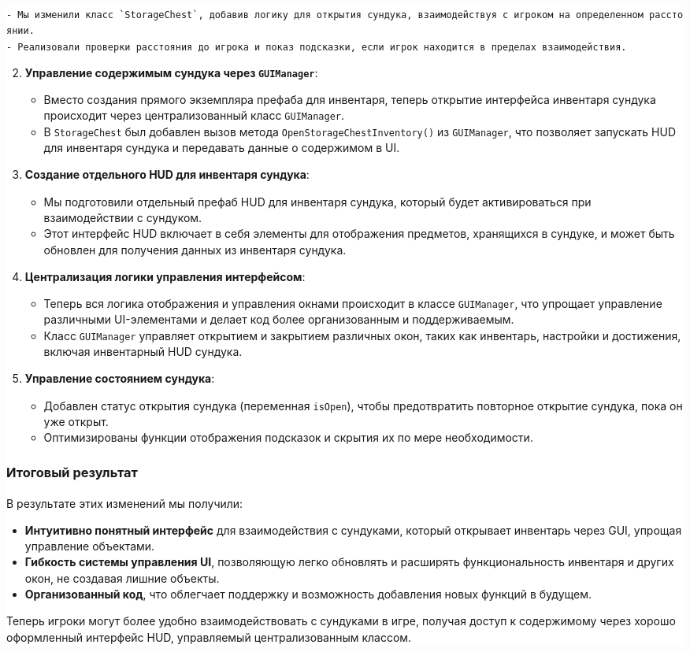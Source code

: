     - Мы изменили класс `StorageChest`, добавив логику для открытия сундука, взаимодействуя с игроком на определенном расстоянии.
    - Реализовали проверки расстояния до игрока и показ подсказки, если игрок находится в пределах взаимодействия.
2. **Управление содержимым сундука через `GUIManager`**:
    
    - Вместо создания прямого экземпляра префаба для инвентаря, теперь открытие интерфейса инвентаря сундука происходит через централизованный класс `GUIManager`.
    - В `StorageChest` был добавлен вызов метода `OpenStorageChestInventory()` из `GUIManager`, что позволяет запускать HUD для инвентаря сундука и передавать данные о содержимом в UI.
3. **Создание отдельного HUD для инвентаря сундука**:
    
    - Мы подготовили отдельный префаб HUD для инвентаря сундука, который будет активироваться при взаимодействии с сундуком.
    - Этот интерфейс HUD включает в себя элементы для отображения предметов, хранящихся в сундуке, и может быть обновлен для получения данных из инвентаря сундука.
4. **Централизация логики управления интерфейсом**:
    
    - Теперь вся логика отображения и управления окнами происходит в классе `GUIManager`, что упрощает управление различными UI-элементами и делает код более организованным и поддерживаемым.
    - Класс `GUIManager` управляет открытием и закрытием различных окон, таких как инвентарь, настройки и достижения, включая инвентарный HUD сундука.
5. **Управление состоянием сундука**:
    
    - Добавлен статус открытия сундука (переменная `isOpen`), чтобы предотвратить повторное открытие сундука, пока он уже открыт.
    - Оптимизированы функции отображения подсказок и скрытия их по мере необходимости.

### Итоговый результат

В результате этих изменений мы получили:

- **Интуитивно понятный интерфейс** для взаимодействия с сундуками, который открывает инвентарь через GUI, упрощая управление объектами.
- **Гибкость системы управления UI**, позволяющую легко обновлять и расширять функциональность инвентаря и других окон, не создавая лишние объекты.
- **Организованный код**, что облегчает поддержку и возможность добавления новых функций в будущем.

Теперь игроки могут более удобно взаимодействовать с сундуками в игре, получая доступ к содержимому через хорошо оформленный интерфейс HUD, управляемый централизованным классом.
